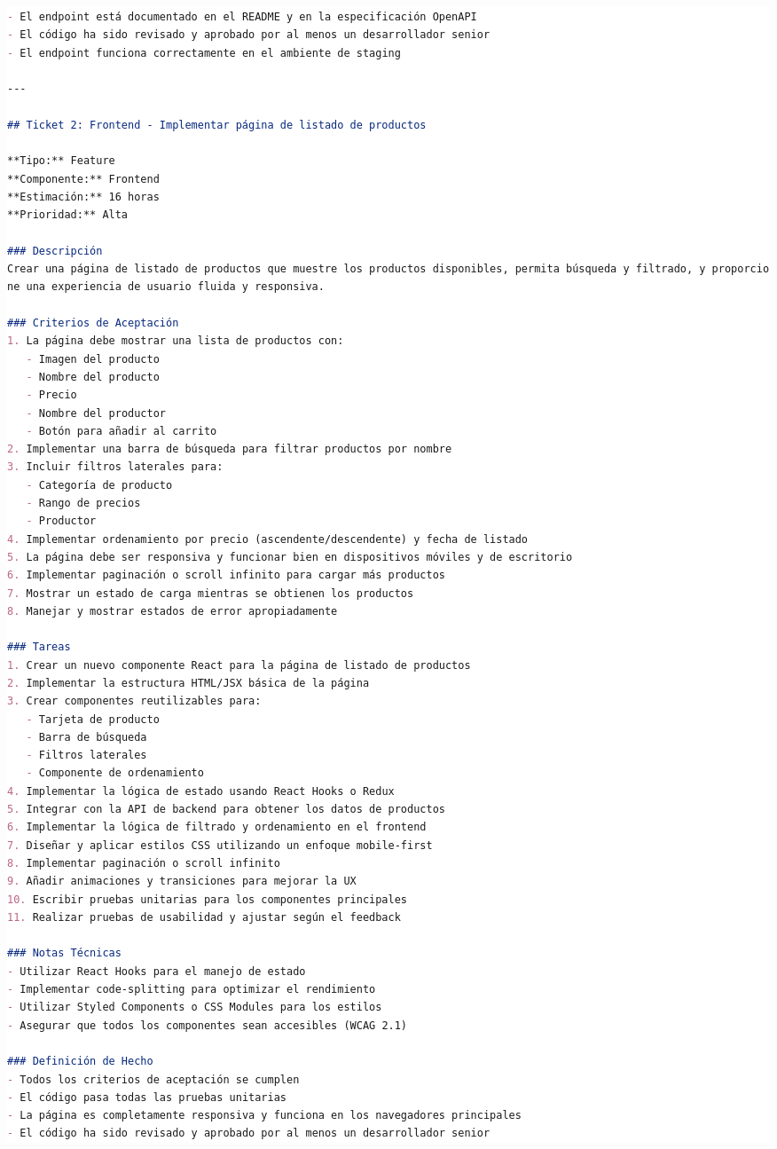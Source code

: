 ```markdown
- El endpoint está documentado en el README y en la especificación OpenAPI
- El código ha sido revisado y aprobado por al menos un desarrollador senior
- El endpoint funciona correctamente en el ambiente de staging

---

## Ticket 2: Frontend - Implementar página de listado de productos

**Tipo:** Feature
**Componente:** Frontend
**Estimación:** 16 horas
**Prioridad:** Alta

### Descripción
Crear una página de listado de productos que muestre los productos disponibles, permita búsqueda y filtrado, y proporcione una experiencia de usuario fluida y responsiva.

### Criterios de Aceptación
1. La página debe mostrar una lista de productos con:
   - Imagen del producto
   - Nombre del producto
   - Precio
   - Nombre del productor
   - Botón para añadir al carrito
2. Implementar una barra de búsqueda para filtrar productos por nombre
3. Incluir filtros laterales para:
   - Categoría de producto
   - Rango de precios
   - Productor
4. Implementar ordenamiento por precio (ascendente/descendente) y fecha de listado
5. La página debe ser responsiva y funcionar bien en dispositivos móviles y de escritorio
6. Implementar paginación o scroll infinito para cargar más productos
7. Mostrar un estado de carga mientras se obtienen los productos
8. Manejar y mostrar estados de error apropiadamente

### Tareas
1. Crear un nuevo componente React para la página de listado de productos
2. Implementar la estructura HTML/JSX básica de la página
3. Crear componentes reutilizables para:
   - Tarjeta de producto
   - Barra de búsqueda
   - Filtros laterales
   - Componente de ordenamiento
4. Implementar la lógica de estado usando React Hooks o Redux
5. Integrar con la API de backend para obtener los datos de productos
6. Implementar la lógica de filtrado y ordenamiento en el frontend
7. Diseñar y aplicar estilos CSS utilizando un enfoque mobile-first
8. Implementar paginación o scroll infinito
9. Añadir animaciones y transiciones para mejorar la UX
10. Escribir pruebas unitarias para los componentes principales
11. Realizar pruebas de usabilidad y ajustar según el feedback

### Notas Técnicas
- Utilizar React Hooks para el manejo de estado
- Implementar code-splitting para optimizar el rendimiento
- Utilizar Styled Components o CSS Modules para los estilos
- Asegurar que todos los componentes sean accesibles (WCAG 2.1)

### Definición de Hecho
- Todos los criterios de aceptación se cumplen
- El código pasa todas las pruebas unitarias
- La página es completamente responsiva y funciona en los navegadores principales
- El código ha sido revisado y aprobado por al menos un desarrollador senior
```